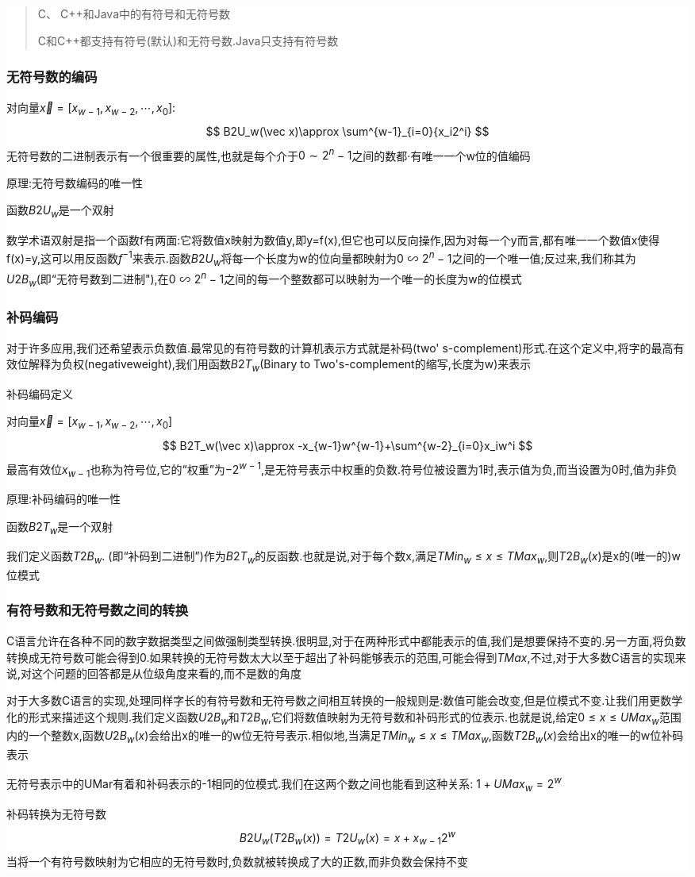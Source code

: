 > C、 C++和Java中的有符号和无符号数
>
> C和C++都支持有符号(默认)和无符号数.Java只支持有符号数

### 无符号数的编码

对向量$\vec{x}=[x_{w-1},x_{w-2},\cdots,x_0]:$
$$
B2U_w(\vec x)\approx \sum^{w-1}_{i=0}{x_i2^i}
$$
无符号数的二进制表示有一个很重要的属性,也就是每个介于$0\sim2^n-1$之间的数都·有唯一一个w位的值编码

原理:无符号数编码的唯一性

函数$B2U_w$是一个双射

数学术语双射是指一个函数f有两面:它将数值x映射为数值y,即y=f(x),但它也可以反向操作,因为对每一个y而言,都有唯一一个数值x使得f(x)=y,这可以用反函数$f^{-1}$来表示.函数$B2U_w$将每一个长度为w的位向量都映射为$0\backsim2^n-1$之间的一个唯一值;反过来,我们称其为$U2B_w$(即“无符号数到二进制"),在$0\backsim2^n-1$之间的每一个整数都可以映射为一个唯一的长度为w的位模式

### 补码编码

对于许多应用,我们还希望表示负数值.最常见的有符号数的计算机表示方式就是补码(two' s-complement)形式.在这个定义中,将字的最高有效位解释为负权(negativeweight),我们用函数$B2T_w$(Binary to Two's-complement的缩写,长度为w)来表示

补码编码定义

对向量$\vec x=[x_{w-1},x_{w-2},\cdots,x_0]$
$$
B2T_w(\vec x)\approx -x_{w-1}w^{w-1}+\sum^{w-2}_{i=0}x_iw^i
$$
最高有效位$x_{w-1}$也称为符号位,它的“权重”为$-2^{w-1}$,是无符号表示中权重的负数.符号位被设置为1时,表示值为负,而当设置为0时,值为非负

原理:补码编码的唯一性

函数$B2T_w$是一个双射

我们定义函数$T2B_w$. (即“补码到二进制”)作为$B2T_w$的反函数.也就是说,对于每个数x,满足$TMin_w\leq x\leq TMax_w$,则$T2B_w(x)$是x的(唯一的)w位模式

### 有符号数和无符号数之间的转换

C语言允许在各种不同的数字数据类型之间做强制类型转换.很明显,对于在两种形式中都能表示的值,我们是想要保持不变的.另一方面,将负数转换成无符号数可能会得到0.如果转换的无符号数太大以至于超出了补码能够表示的范围,可能会得到$TMax$,不过,对于大多数C语言的实现来说,对这个问题的回答都是从位级角度来看的,而不是数的角度

对于大多数C语言的实现,处理同样字长的有符号数和无符号数之间相互转换的一般规则是:数值可能会改变,但是位模式不变.让我们用更数学化的形式来描述这个规则.我们定义函数$U2B_w$和$T2B_w$,它们将数值映射为无符号数和补码形式的位表示.也就是说,给定$0\leq x\leq UMax_w$范围内的一个整数x,函数$U2B_w(x)$会给出x的唯一的w位无符号表示.相似地,当满足$TMin_w\leq x\leq TMax_w$,函数$T2B_w(x)$会给出x的唯一的w位补码表示

无符号表示中的UMar有着和补码表示的-1相同的位模式.我们在这两个数之间也能看到这种关系: $1+UMax_w=2^w$

补码转换为无符号数
$$
B2U_w(T2B_w(x))=T2U_w(x)=x+x_{w-1}2^w
$$
当将一个有符号数映射为它相应的无符号数时,负数就被转换成了大的正数,而非负数会保持不变
